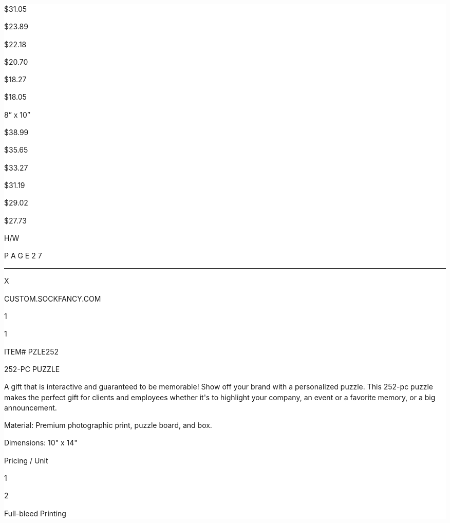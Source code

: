 $31.05

$23.89

$22.18

$20.70

$18.27

$18.05

8” x 10”

$38.99

$35.65

$33.27

$31.19

$29.02

$27.73

H/W

P A G E   2 7



---

X

CUSTOM.SOCKFANCY.COM

1

1

ITEM#  PZLE252

252-PC PUZZLE

A gift that is interactive and guaranteed to be memorable!
Show off your brand with a personalized puzzle. This
252-pc puzzle makes the perfect gift for clients and
employees whether it's to highlight your company,
an event or a favorite memory, or a big announcement.

Material:
Premium photographic print, puzzle board, and box.

Dimensions: 10" x 14"

Pricing / Unit

1

2

Full-bleed Printing
